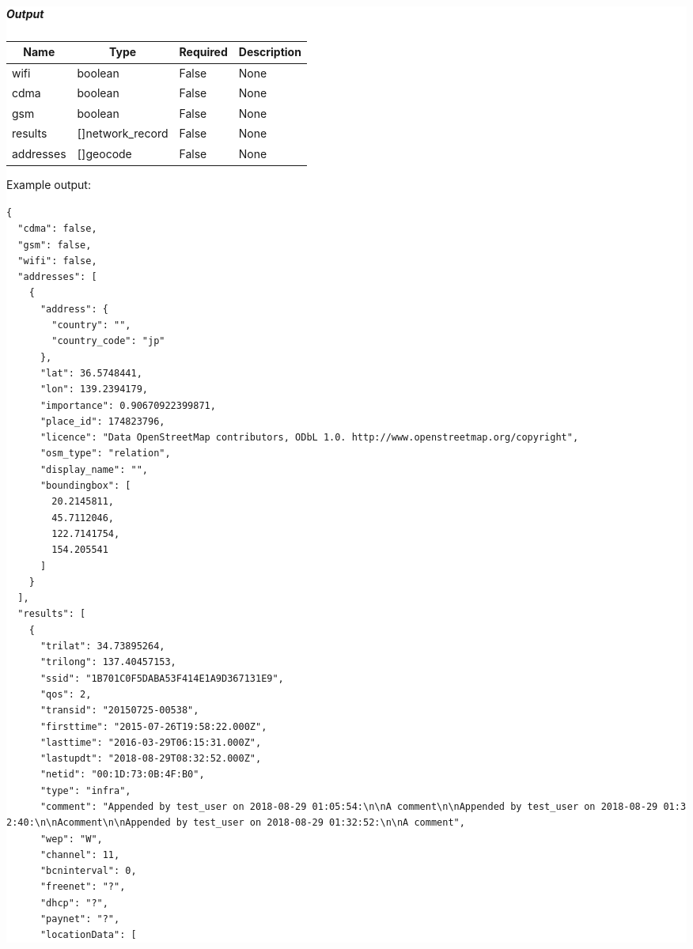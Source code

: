 ##### Output

|Name|Type|Required|Description|
|----|----|--------|-----------|
|wifi|boolean|False|None|
|cdma|boolean|False|None|
|gsm|boolean|False|None|
|results|[]network_record|False|None|
|addresses|[]geocode|False|None|

Example output:

```
{
  "cdma": false,
  "gsm": false,
  "wifi": false,
  "addresses": [
    {
      "address": {
        "country": "",
        "country_code": "jp"
      },
      "lat": 36.5748441,
      "lon": 139.2394179,
      "importance": 0.90670922399871,
      "place_id": 174823796,
      "licence": "Data OpenStreetMap contributors, ODbL 1.0. http://www.openstreetmap.org/copyright",
      "osm_type": "relation",
      "display_name": "",
      "boundingbox": [
        20.2145811,
        45.7112046,
        122.7141754,
        154.205541
      ]
    }
  ],
  "results": [
    {
      "trilat": 34.73895264,
      "trilong": 137.40457153,
      "ssid": "1B701C0F5DABA53F414E1A9D367131E9",
      "qos": 2,
      "transid": "20150725-00538",
      "firsttime": "2015-07-26T19:58:22.000Z",
      "lasttime": "2016-03-29T06:15:31.000Z",
      "lastupdt": "2018-08-29T08:32:52.000Z",
      "netid": "00:1D:73:0B:4F:B0",
      "type": "infra",
      "comment": "Appended by test_user on 2018-08-29 01:05:54:\n\nA comment\n\nAppended by test_user on 2018-08-29 01:32:40:\n\nAcomment\n\nAppended by test_user on 2018-08-29 01:32:52:\n\nA comment",
      "wep": "W",
      "channel": 11,
      "bcninterval": 0,
      "freenet": "?",
      "dhcp": "?",
      "paynet": "?",
      "locationData": [
```